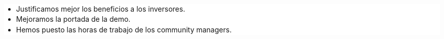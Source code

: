 -   Justificamos mejor los beneficios a los inversores.
-   Mejoramos la portada de la demo.
-   Hemos puesto las horas de trabajo de los community managers.
